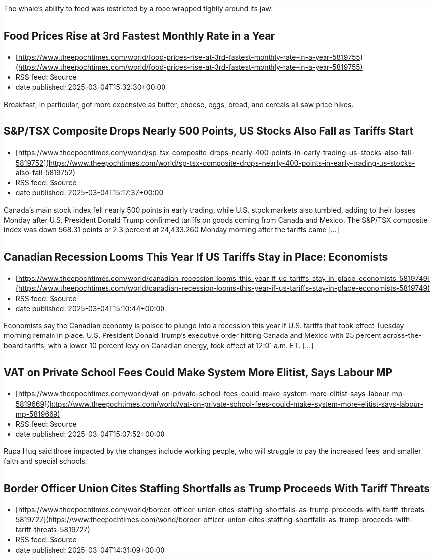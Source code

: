 The whale’s ability to feed was restricted by a rope wrapped tightly around its jaw.

## Food Prices Rise at 3rd Fastest Monthly Rate in a Year
 - [https://www.theepochtimes.com/world/food-prices-rise-at-3rd-fastest-monthly-rate-in-a-year-5819755](https://www.theepochtimes.com/world/food-prices-rise-at-3rd-fastest-monthly-rate-in-a-year-5819755)
 - RSS feed: $source
 - date published: 2025-03-04T15:32:30+00:00

Breakfast, in particular, got more expensive as butter, cheese, eggs, bread, and cereals all saw price hikes.

## S&P/TSX Composite Drops Nearly 500 Points, US Stocks Also Fall as Tariffs Start
 - [https://www.theepochtimes.com/world/sp-tsx-composite-drops-nearly-400-points-in-early-trading-us-stocks-also-fall-5819752](https://www.theepochtimes.com/world/sp-tsx-composite-drops-nearly-400-points-in-early-trading-us-stocks-also-fall-5819752)
 - RSS feed: $source
 - date published: 2025-03-04T15:17:37+00:00

Canada&#8217;s main stock index fell nearly 500 points in early trading, while U.S. stock markets also tumbled, adding to their losses Monday after U.S. President Donald Trump confirmed tariffs on goods coming from Canada and Mexico. The S&#38;P/TSX composite index was down 568.31 points or 2.3 percent at 24,433.260 Monday morning after the tariffs came [&#8230;]

## Canadian Recession Looms This Year If US Tariffs Stay in Place: Economists
 - [https://www.theepochtimes.com/world/canadian-recession-looms-this-year-if-us-tariffs-stay-in-place-economists-5819749](https://www.theepochtimes.com/world/canadian-recession-looms-this-year-if-us-tariffs-stay-in-place-economists-5819749)
 - RSS feed: $source
 - date published: 2025-03-04T15:10:44+00:00

Economists say the Canadian economy is poised to plunge into a recession this year if U.S. tariffs that took effect Tuesday morning remain in place. U.S. President Donald Trump&#8217;s executive order hitting Canada and Mexico with 25 percent across-the-board tariffs, with a lower 10 percent levy on Canadian energy, took effect at 12:01 a.m. ET. [&#8230;]

## VAT on Private School Fees Could Make System More Elitist, Says Labour MP
 - [https://www.theepochtimes.com/world/vat-on-private-school-fees-could-make-system-more-elitist-says-labour-mp-5819669](https://www.theepochtimes.com/world/vat-on-private-school-fees-could-make-system-more-elitist-says-labour-mp-5819669)
 - RSS feed: $source
 - date published: 2025-03-04T15:07:52+00:00

Rupa Huq said those impacted by the changes include working people, who will struggle to pay the increased fees, and smaller faith and special schools.

## Border Officer Union Cites Staffing Shortfalls as Trump Proceeds With Tariff Threats
 - [https://www.theepochtimes.com/world/border-officer-union-cites-staffing-shortfalls-as-trump-proceeds-with-tariff-threats-5819727](https://www.theepochtimes.com/world/border-officer-union-cites-staffing-shortfalls-as-trump-proceeds-with-tariff-threats-5819727)
 - RSS feed: $source
 - date published: 2025-03-04T14:31:09+00:00
